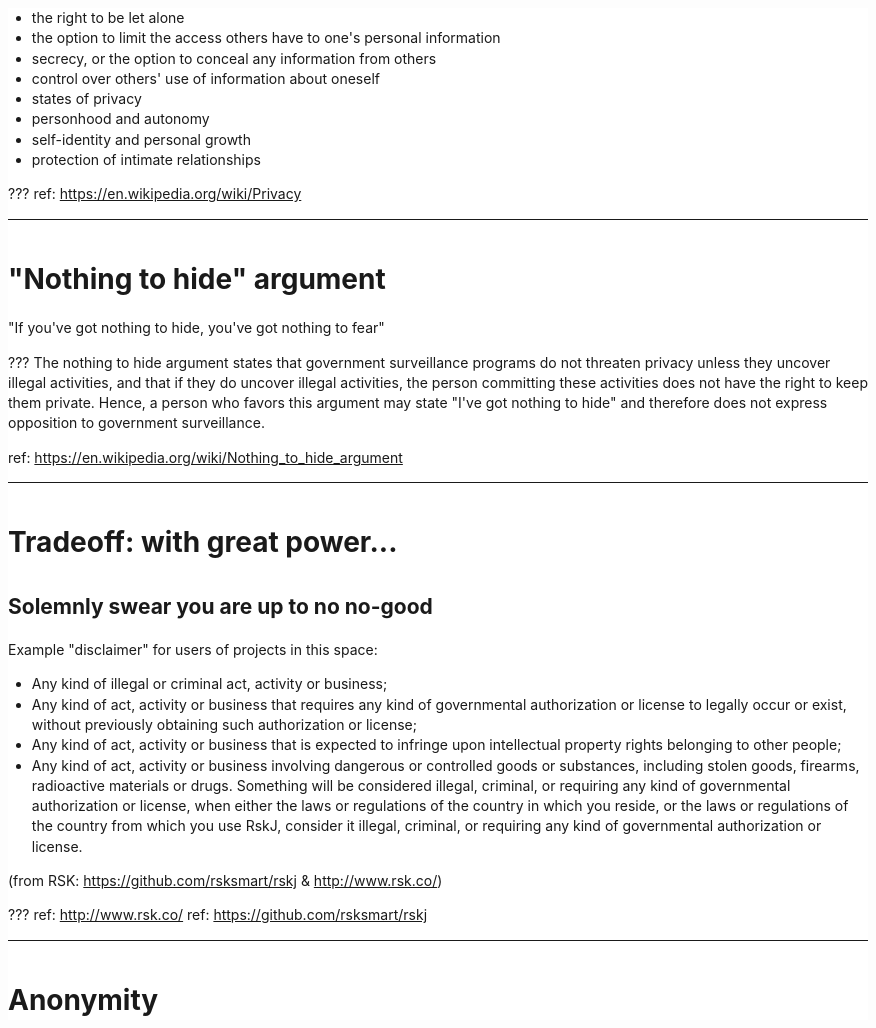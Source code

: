 * the right to be let alone
* the option to limit the access others have to one's personal information
* secrecy, or the option to conceal any information from others
* control over others' use of information about oneself
* states of privacy
* personhood and autonomy
* self-identity and personal growth
* protection of intimate relationships

???
ref: https://en.wikipedia.org/wiki/Privacy

---
# "Nothing to hide" argument

"If you've got nothing to hide, you've got nothing to fear"

???
The nothing to hide argument states that government surveillance programs do not threaten privacy unless they uncover illegal activities, and that if they do uncover illegal activities, the person committing these activities does not have the right to keep them private. Hence, a person who favors this argument may state "I've got nothing to hide" and therefore does not express opposition to government surveillance.

ref: https://en.wikipedia.org/wiki/Nothing_to_hide_argument

---
# Tradeoff: with great power...
## Solemnly swear you are up to no no-good

Example "disclaimer" for users of projects in this space:

* Any kind of illegal or criminal act, activity or business;
* Any kind of act, activity or business that requires any kind of governmental authorization or license to legally occur or exist, without previously obtaining such authorization or license;
* Any kind of act, activity or business that is expected to infringe upon intellectual property rights belonging to other people;
* Any kind of act, activity or business involving dangerous or controlled goods or substances, including stolen goods, firearms, radioactive materials or drugs. Something will be considered illegal, criminal, or requiring any kind of governmental authorization or license, when either the laws or regulations of the country in which you reside, or the laws or regulations of the country from which you use RskJ, consider it illegal, criminal, or requiring any kind of governmental authorization or license.

(from RSK: https://github.com/rsksmart/rskj & http://www.rsk.co/)

???
ref: http://www.rsk.co/
ref: https://github.com/rsksmart/rskj

---
# Anonymity
